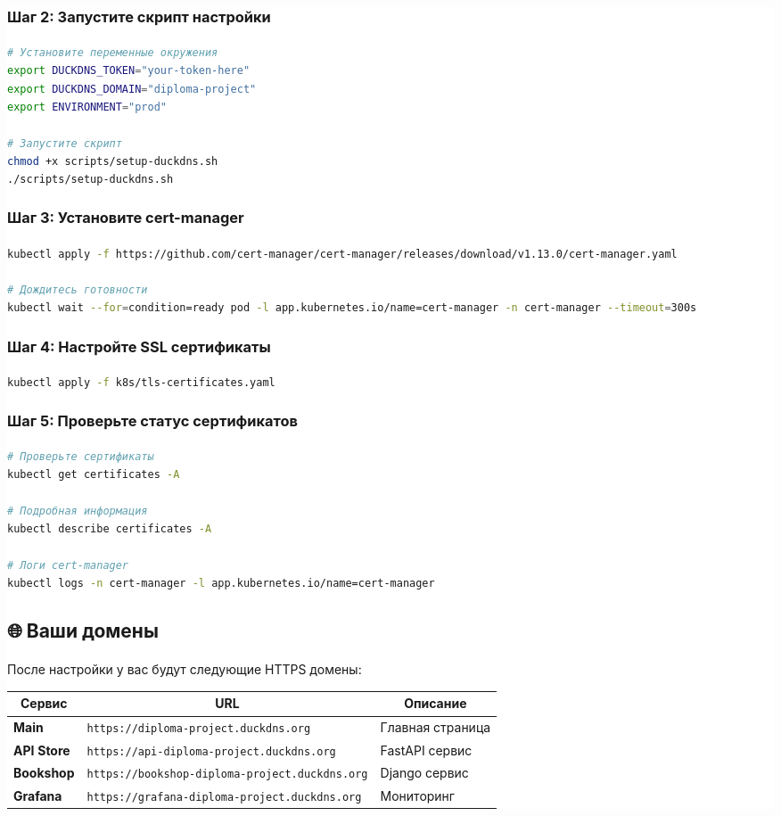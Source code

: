 ### Шаг 2: Запустите скрипт настройки
```bash
# Установите переменные окружения
export DUCKDNS_TOKEN="your-token-here"
export DUCKDNS_DOMAIN="diploma-project"
export ENVIRONMENT="prod"

# Запустите скрипт
chmod +x scripts/setup-duckdns.sh
./scripts/setup-duckdns.sh
```

### Шаг 3: Установите cert-manager
```bash
kubectl apply -f https://github.com/cert-manager/cert-manager/releases/download/v1.13.0/cert-manager.yaml

# Дождитесь готовности
kubectl wait --for=condition=ready pod -l app.kubernetes.io/name=cert-manager -n cert-manager --timeout=300s
```

### Шаг 4: Настройте SSL сертификаты
```bash
kubectl apply -f k8s/tls-certificates.yaml
```

### Шаг 5: Проверьте статус сертификатов
```bash
# Проверьте сертификаты
kubectl get certificates -A

# Подробная информация
kubectl describe certificates -A

# Логи cert-manager
kubectl logs -n cert-manager -l app.kubernetes.io/name=cert-manager
```

## 🌐 Ваши домены

После настройки у вас будут следующие HTTPS домены:

| Сервис | URL | Описание |
|--------|-----|----------|
| **Main** | `https://diploma-project.duckdns.org` | Главная страница |
| **API Store** | `https://api-diploma-project.duckdns.org` | FastAPI сервис |
| **Bookshop** | `https://bookshop-diploma-project.duckdns.org` | Django сервис |
| **Grafana** | `https://grafana-diploma-project.duckdns.org` | Мониторинг |
